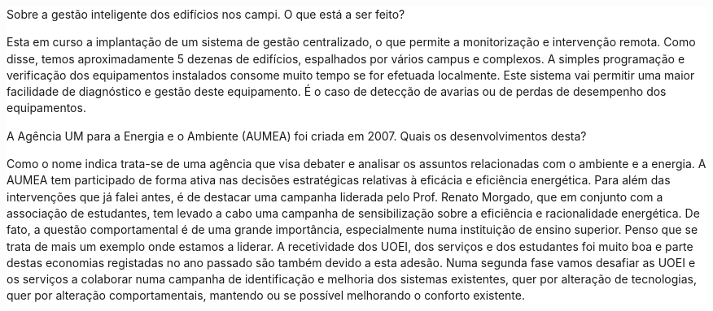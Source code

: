  

 Sobre a gestão inteligente dos edifícios nos campi. O que está a ser feito?

 Esta em curso a implantação de um sistema de gestão centralizado, o que permite a monitorização e intervenção remota. Como disse, temos aproximadamente 5 dezenas de edifícios, espalhados por vários campus e complexos. A simples programação e verificação dos equipamentos instalados consome muito tempo se for efetuada localmente. Este sistema vai permitir uma maior facilidade de diagnóstico e gestão deste equipamento. É o caso de detecção de avarias ou de perdas de desempenho dos equipamentos.

 

 A Agência UM para a Energia e o Ambiente (AUMEA) foi criada em 2007. Quais os desenvolvimentos desta?

 Como o nome indica trata-se de uma agência que visa debater e analisar os assuntos relacionadas com o ambiente e a energia. A AUMEA tem participado de forma ativa nas decisões estratégicas relativas à eficácia e eficiência energética. Para além das intervenções que já falei antes, é de destacar uma campanha liderada pelo Prof. Renato Morgado, que em conjunto com a associação de estudantes, tem levado a cabo uma campanha de sensibilização sobre a eficiência e racionalidade energética. De fato, a questão comportamental é de uma grande importância, especialmente numa instituição de ensino superior. Penso que se trata de mais um exemplo onde estamos a liderar. A recetividade dos UOEI, dos serviços e dos estudantes foi muito boa e parte destas economias registadas no ano passado são também devido a esta adesão. Numa segunda fase vamos desafiar as UOEI e os serviços a colaborar numa campanha de identificação e melhoria dos sistemas existentes, quer por alteração de tecnologias, quer por alteração comportamentais, mantendo ou se possível melhorando o conforto existente.

